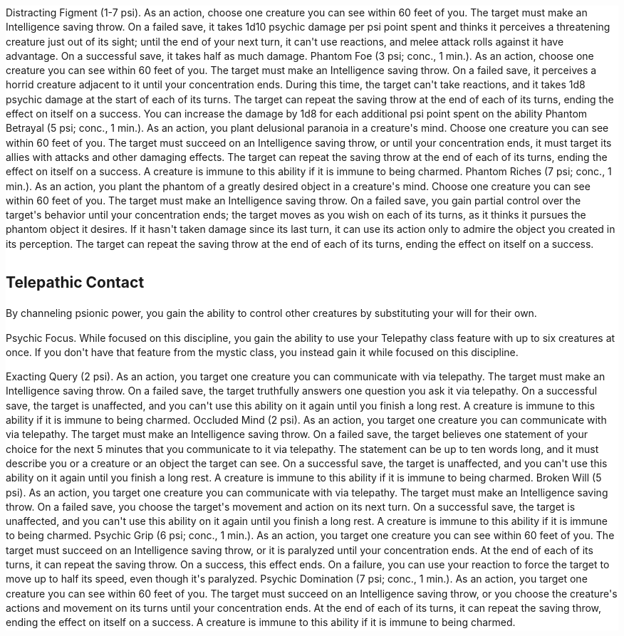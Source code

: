 Distracting Figment \(1-7 psi\). As an action, choose one creature you can see within 60 feet of you. The target must make an Intelligence saving throw. On a failed save, it takes 1d10 psychic damage per psi point spent and thinks it perceives a threatening creature just out of its sight; until the end of your next turn, it can't use reactions, and melee attack rolls against it have advantage. On a successful save, it takes half as much damage. Phantom Foe \(3 psi; conc., 1 min.\). As an action, choose one creature you can see within 60 feet of you. The target must make an Intelligence saving throw. On a failed save, it perceives a horrid creature adjacent to it until your concentration ends. During this time, the target can't take reactions, and it takes 1d8 psychic damage at the start of each of its turns. The target can repeat the saving throw at the end of each of its turns, ending the effect on itself on a success. You can increase the damage by 1d8 for each additional psi point spent on the ability Phantom Betrayal \(5 psi; conc., 1 min.\). As an action, you plant delusional paranoia in a creature's mind. Choose one creature you can see within 60 feet of you. The target must succeed on an Intelligence saving throw, or until your concentration ends, it must target its allies with attacks and other damaging effects. The target can repeat the saving throw at the end of each of its turns, ending the effect on itself on a success. A creature is immune to this ability if it is immune to being charmed. Phantom Riches \(7 psi; conc., 1 min.\). As an action, you plant the phantom of a greatly desired object in a creature's mind. Choose one creature you can see within 60 feet of you. The target must make an Intelligence saving throw. On a failed save, you gain partial control over the target's behavior until your concentration ends; the target moves as you wish on each of its turns, as it thinks it pursues the phantom object it desires. If it hasn't taken damage since its last turn, it can use its action only to admire the object you created in its perception. The target can repeat the saving throw at the end of each of its turns, ending the effect on itself on a success. 

## Telepathic Contact

By channeling psionic power, you gain the ability to control other creatures by substituting your will for their own.

Psychic Focus. While focused on this discipline, you gain the ability to use your Telepathy class feature with up to six creatures at once. If you don't have that feature from the mystic class, you instead gain it while focused on this discipline.

Exacting Query \(2 psi\). As an action, you target one creature you can communicate with via telepathy. The target must make an Intelligence saving throw. On a failed save, the target truthfully answers one question you ask it via telepathy. On a successful save, the target is unaffected, and you can't use this ability on it again until you finish a long rest. A creature is immune to this ability if it is immune to being charmed. Occluded Mind \(2 psi\). As an action, you target one creature you can communicate with via telepathy. The target must make an Intelligence saving throw. On a failed save, the target believes one statement of your choice for the next 5 minutes that you communicate to it via telepathy. The statement can be up to ten words long, and it must describe you or a creature or an object the target can see. On a successful save, the target is unaffected, and you can't use this ability on it again until you finish a long rest. A creature is immune to this ability if it is immune to being charmed. Broken Will \(5 psi\). As an action, you target one creature you can communicate with via telepathy. The target must make an Intelligence saving throw. On a failed save, you choose the target's movement and action on its next turn. On a successful save, the target is unaffected, and you can't use this ability on it again until you finish a long rest. A creature is immune to this ability if it is immune to being charmed. Psychic Grip \(6 psi; conc., 1 min.\). As an action, you target one creature you can see within 60 feet of you. The target must succeed on an Intelligence saving throw, or it is paralyzed until your concentration ends. At the end of each of its turns, it can repeat the saving throw. On a success, this effect ends. On a failure, you can use your reaction to force the target to move up to half its speed, even though it's paralyzed. Psychic Domination \(7 psi; conc., 1 min.\). As an action, you target one creature you can see within 60 feet of you. The target must succeed on an Intelligence saving throw, or you choose the creature's actions and movement on its turns until your concentration ends. At the end of each of its turns, it can repeat the saving throw, ending the effect on itself on a success. A creature is immune to this ability if it is immune to being charmed. 
